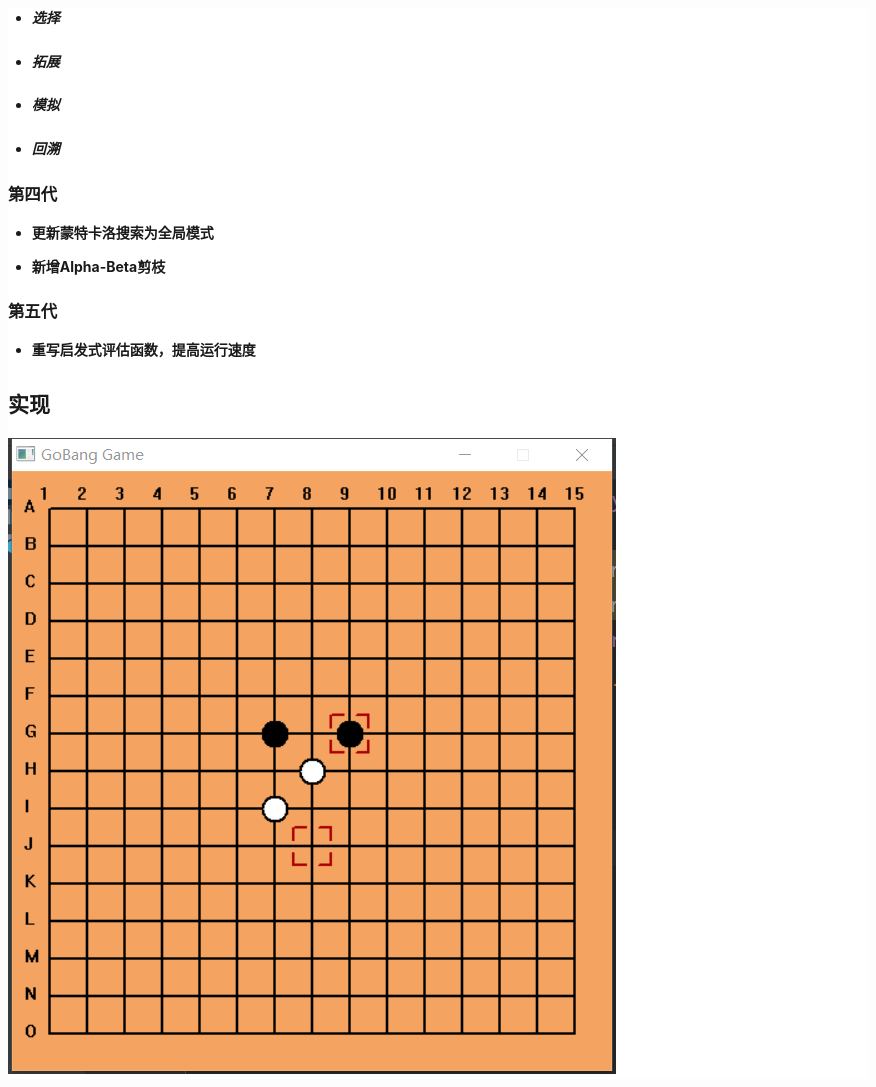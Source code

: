 - ##### 选择


- ##### 拓展


- ##### 模拟

- ##### 回溯

### 第四代

- **更新蒙特卡洛搜索为全局模式**

- **新增Alpha-Beta剪枝**

### 第五代

- **重写启发式评估函数，提高运行速度**

## 实现

![printmouse](README.assets/printmouse.png)
